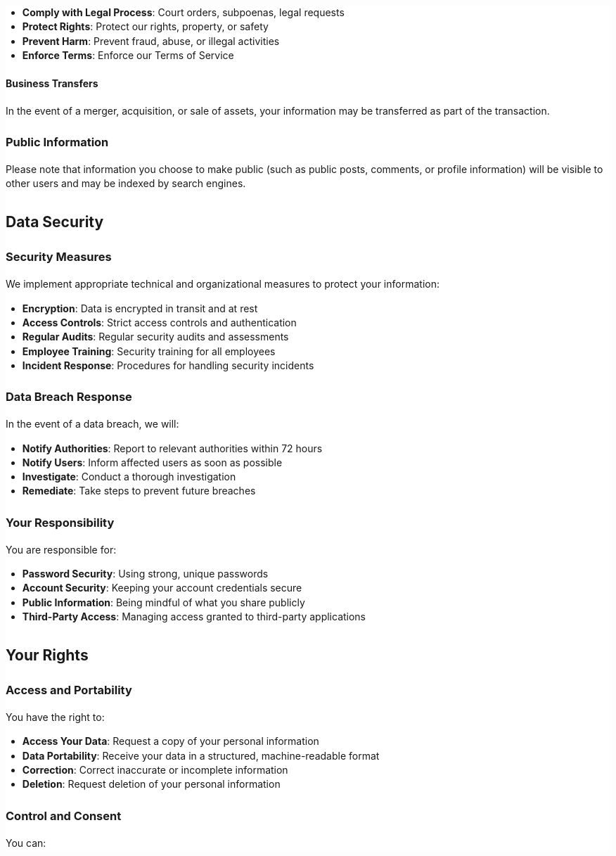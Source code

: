 - **Comply with Legal Process**: Court orders, subpoenas, legal requests
- **Protect Rights**: Protect our rights, property, or safety
- **Prevent Harm**: Prevent fraud, abuse, or illegal activities
- **Enforce Terms**: Enforce our Terms of Service

#### Business Transfers
In the event of a merger, acquisition, or sale of assets, your information may be transferred as part of the transaction.

### Public Information
Please note that information you choose to make public (such as public posts, comments, or profile information) will be visible to other users and may be indexed by search engines.

## Data Security

### Security Measures
We implement appropriate technical and organizational measures to protect your information:

- **Encryption**: Data is encrypted in transit and at rest
- **Access Controls**: Strict access controls and authentication
- **Regular Audits**: Regular security audits and assessments
- **Employee Training**: Security training for all employees
- **Incident Response**: Procedures for handling security incidents

### Data Breach Response
In the event of a data breach, we will:

- **Notify Authorities**: Report to relevant authorities within 72 hours
- **Notify Users**: Inform affected users as soon as possible
- **Investigate**: Conduct a thorough investigation
- **Remediate**: Take steps to prevent future breaches

### Your Responsibility
You are responsible for:

- **Password Security**: Using strong, unique passwords
- **Account Security**: Keeping your account credentials secure
- **Public Information**: Being mindful of what you share publicly
- **Third-Party Access**: Managing access granted to third-party applications

## Your Rights

### Access and Portability
You have the right to:

- **Access Your Data**: Request a copy of your personal information
- **Data Portability**: Receive your data in a structured, machine-readable format
- **Correction**: Correct inaccurate or incomplete information
- **Deletion**: Request deletion of your personal information

### Control and Consent
You can:
